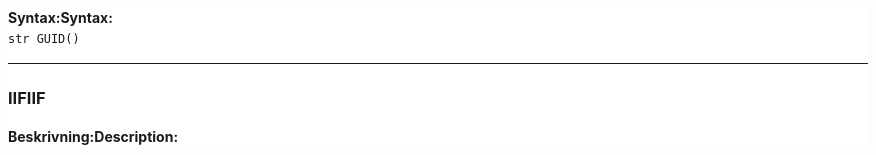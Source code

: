 <span data-ttu-id="3f4f9-534">**Syntax:**</span><span class="sxs-lookup"><span data-stu-id="3f4f9-534">**Syntax:**</span></span>  
`str GUID()`

- - -
### <a name="iif"></a><span data-ttu-id="3f4f9-535">IIF</span><span class="sxs-lookup"><span data-stu-id="3f4f9-535">IIF</span></span>
<span data-ttu-id="3f4f9-536">**Beskrivning:**</span><span class="sxs-lookup"><span data-stu-id="3f4f9-536">**Description:**</span></span>  
